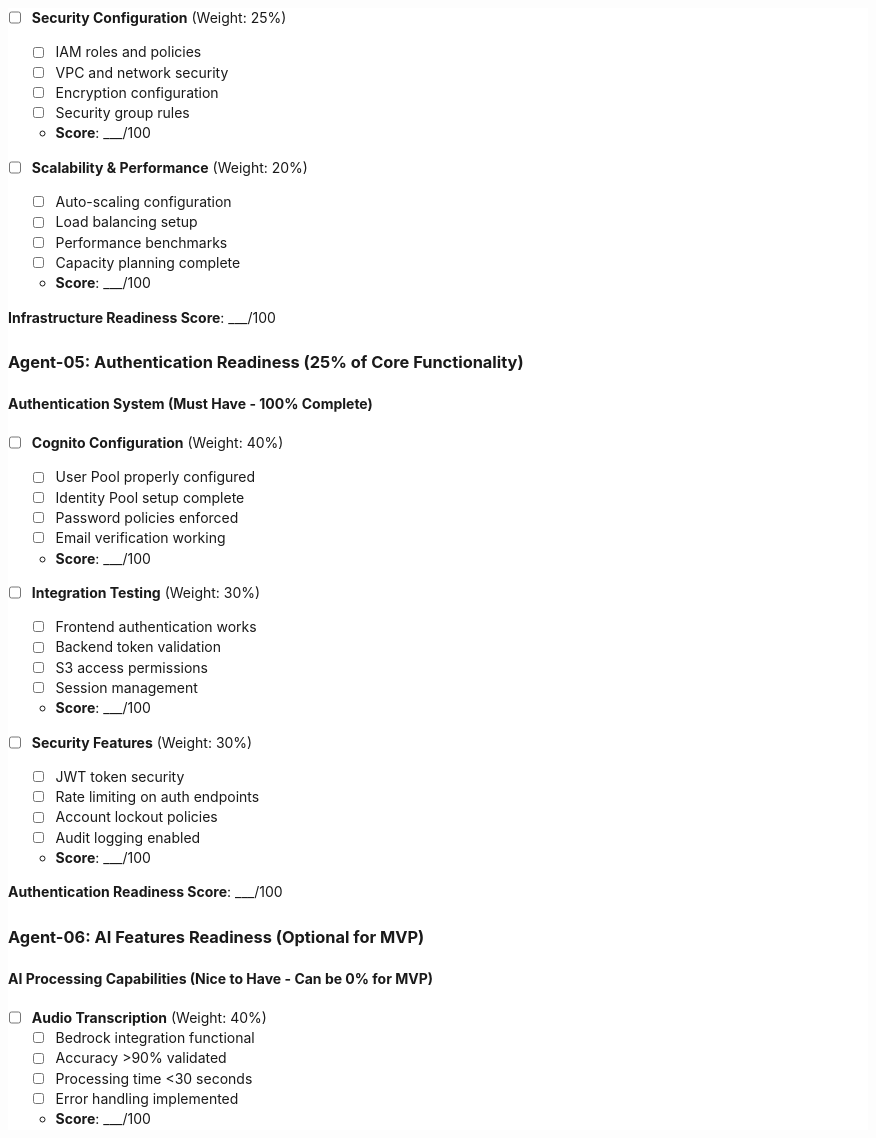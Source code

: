 - [ ] **Security Configuration** (Weight: 25%)
  - [ ] IAM roles and policies
  - [ ] VPC and network security
  - [ ] Encryption configuration
  - [ ] Security group rules
  - **Score**: ___/100

- [ ] **Scalability & Performance** (Weight: 20%)
  - [ ] Auto-scaling configuration
  - [ ] Load balancing setup
  - [ ] Performance benchmarks
  - [ ] Capacity planning complete
  - **Score**: ___/100

**Infrastructure Readiness Score**: ___/100

### Agent-05: Authentication Readiness (25% of Core Functionality)

#### Authentication System (Must Have - 100% Complete)
- [ ] **Cognito Configuration** (Weight: 40%)
  - [ ] User Pool properly configured
  - [ ] Identity Pool setup complete
  - [ ] Password policies enforced
  - [ ] Email verification working
  - **Score**: ___/100

- [ ] **Integration Testing** (Weight: 30%)
  - [ ] Frontend authentication works
  - [ ] Backend token validation
  - [ ] S3 access permissions
  - [ ] Session management
  - **Score**: ___/100

- [ ] **Security Features** (Weight: 30%)
  - [ ] JWT token security
  - [ ] Rate limiting on auth endpoints
  - [ ] Account lockout policies
  - [ ] Audit logging enabled
  - **Score**: ___/100

**Authentication Readiness Score**: ___/100

### Agent-06: AI Features Readiness (Optional for MVP)

#### AI Processing Capabilities (Nice to Have - Can be 0% for MVP)
- [ ] **Audio Transcription** (Weight: 40%)
  - [ ] Bedrock integration functional
  - [ ] Accuracy >90% validated
  - [ ] Processing time <30 seconds
  - [ ] Error handling implemented
  - **Score**: ___/100
